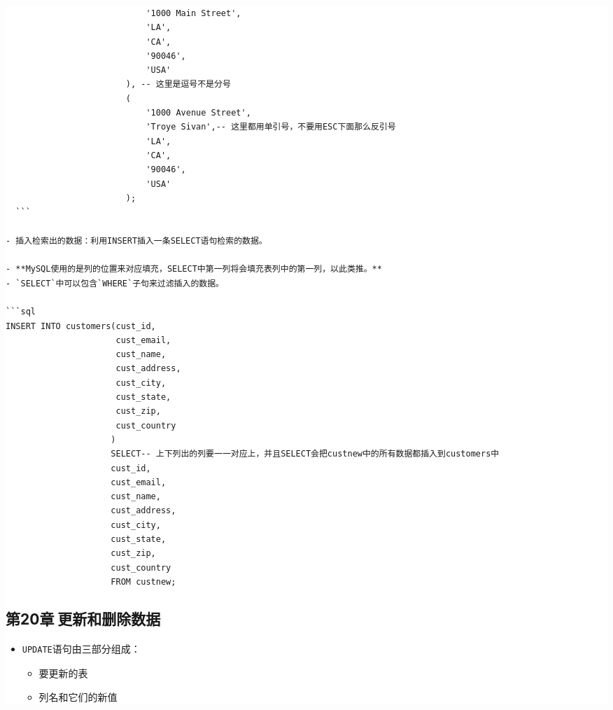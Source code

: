   ```
                              '1000 Main Street',
                              'LA',
                              'CA',
                              '90046',
                              'USA'
                          ), -- 这里是逗号不是分号
                          (
                              '1000 Avenue Street',
                              'Troye Sivan',-- 这里都用单引号，不要用ESC下面那么反引号
                              'LA',
                              'CA',
                              '90046',
                              'USA'
                          );
    ```

- 插入检索出的数据：利用INSERT插入一条SELECT语句检索的数据。

  - **MySQL使用的是列的位置来对应填充，SELECT中第一列将会填充表列中的第一列，以此类推。**
  - `SELECT`中可以包含`WHERE`子句来过滤插入的数据。
  
  ```sql
  INSERT INTO customers(cust_id,
                        cust_email,
                        cust_name,
                        cust_address,
                        cust_city,
                        cust_state,
                        cust_zip,
                        cust_country
                       )
                       SELECT-- 上下列出的列要一一对应上，并且SELECT会把custnew中的所有数据都插入到customers中
                       cust_id,
                       cust_email,
                       cust_name,
                       cust_address,
                       cust_city,
                       cust_state,
                       cust_zip,
                       cust_country
                       FROM custnew;
  ```
  
  

## 第20章 更新和删除数据

- `UPDATE`语句由三部分组成：

  - 要更新的表

  - 列名和它们的新值
